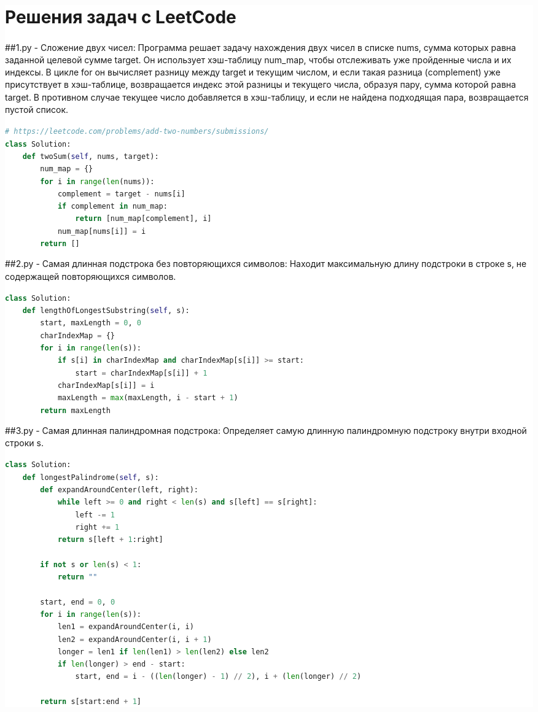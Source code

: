 # Решения задач с LeetCode

##1.py - Сложение двух чисел: 
Программа решает задачу нахождения двух чисел в списке nums, сумма которых равна заданной целевой сумме target. Он использует хэш-таблицу num_map, чтобы отслеживать уже пройденные числа и их индексы. В цикле for он вычисляет разницу между target и текущим числом, и если такая разница (complement) уже присутствует в хэш-таблице, возвращается индекс этой разницы и текущего числа, образуя пару, сумма которой равна target. В противном случае текущее число добавляется в хэш-таблицу, и если не найдена подходящая пара, возвращается пустой список.
```python
# https://leetcode.com/problems/add-two-numbers/submissions/
class Solution:
    def twoSum(self, nums, target):
        num_map = {}
        for i in range(len(nums)):
            complement = target - nums[i]
            if complement in num_map:
                return [num_map[complement], i]
            num_map[nums[i]] = i
        return []

```

##2.py - Самая длинная подстрока без повторяющихся символов: Находит максимальную длину подстроки в строке s, не содержащей повторяющихся символов.

```python
class Solution:
    def lengthOfLongestSubstring(self, s):
        start, maxLength = 0, 0
        charIndexMap = {}
        for i in range(len(s)):
            if s[i] in charIndexMap and charIndexMap[s[i]] >= start:
                start = charIndexMap[s[i]] + 1
            charIndexMap[s[i]] = i
            maxLength = max(maxLength, i - start + 1)
        return maxLength
```

##3.py - Самая длинная палиндромная подстрока: Определяет самую длинную палиндромную подстроку внутри входной строки s.
```python
class Solution:
    def longestPalindrome(self, s):
        def expandAroundCenter(left, right):
            while left >= 0 and right < len(s) and s[left] == s[right]:
                left -= 1
                right += 1
            return s[left + 1:right]

        if not s or len(s) < 1:
            return ""

        start, end = 0, 0
        for i in range(len(s)):
            len1 = expandAroundCenter(i, i)
            len2 = expandAroundCenter(i, i + 1)
            longer = len1 if len(len1) > len(len2) else len2
            if len(longer) > end - start:
                start, end = i - ((len(longer) - 1) // 2), i + (len(longer) // 2)

        return s[start:end + 1]

```
